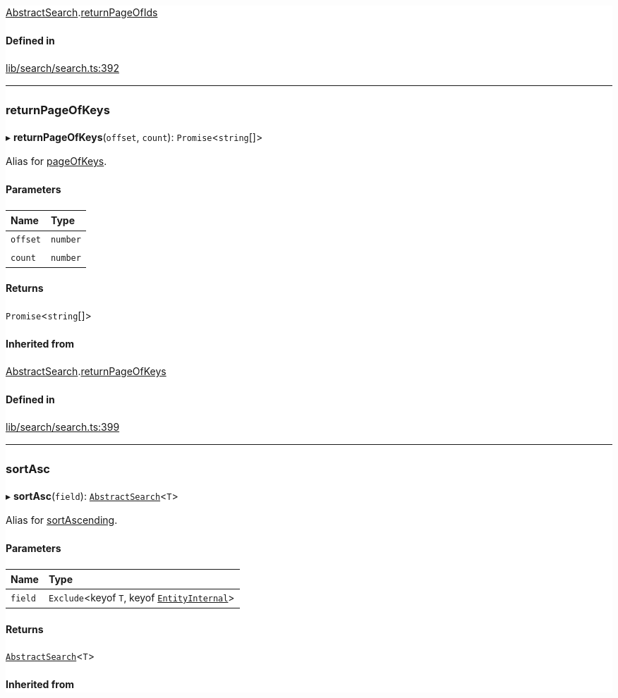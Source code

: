 [AbstractSearch](AbstractSearch.md).[returnPageOfIds](AbstractSearch.md#returnpageofids)

#### Defined in

[lib/search/search.ts:392](https://github.com/redis/redis-om-node/blob/1acd1cf/lib/search/search.ts#L392)

___

### returnPageOfKeys

▸ **returnPageOfKeys**(`offset`, `count`): `Promise`<`string`[]\>

Alias for [pageOfKeys](Search.md#pageofkeys).

#### Parameters

| Name | Type |
| :------ | :------ |
| `offset` | `number` |
| `count` | `number` |

#### Returns

`Promise`<`string`[]\>

#### Inherited from

[AbstractSearch](AbstractSearch.md).[returnPageOfKeys](AbstractSearch.md#returnpageofkeys)

#### Defined in

[lib/search/search.ts:399](https://github.com/redis/redis-om-node/blob/1acd1cf/lib/search/search.ts#L399)

___

### sortAsc

▸ **sortAsc**(`field`): [`AbstractSearch`](AbstractSearch.md)<`T`\>

Alias for [sortAscending](Search.md#sortascending).

#### Parameters

| Name | Type |
| :------ | :------ |
| `field` | `Exclude`<keyof `T`, keyof [`EntityInternal`](../README.md#entityinternal)\> |

#### Returns

[`AbstractSearch`](AbstractSearch.md)<`T`\>

#### Inherited from
